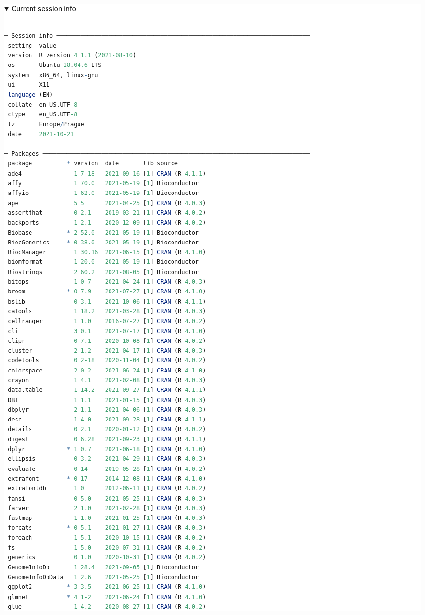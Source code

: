 <details open>
<summary> <span title='Click to Expand'> Current session info </span> </summary>

```r

─ Session info ─────────────────────────────────────────────────────────────────────────
 setting  value                       
 version  R version 4.1.1 (2021-08-10)
 os       Ubuntu 18.04.6 LTS          
 system   x86_64, linux-gnu           
 ui       X11                         
 language (EN)                        
 collate  en_US.UTF-8                 
 ctype    en_US.UTF-8                 
 tz       Europe/Prague               
 date     2021-10-21                  

─ Packages ─────────────────────────────────────────────────────────────────────────────
 package          * version  date       lib source        
 ade4               1.7-18   2021-09-16 [1] CRAN (R 4.1.1)
 affy               1.70.0   2021-05-19 [1] Bioconductor  
 affyio             1.62.0   2021-05-19 [1] Bioconductor  
 ape                5.5      2021-04-25 [1] CRAN (R 4.0.3)
 assertthat         0.2.1    2019-03-21 [1] CRAN (R 4.0.2)
 backports          1.2.1    2020-12-09 [1] CRAN (R 4.0.2)
 Biobase          * 2.52.0   2021-05-19 [1] Bioconductor  
 BiocGenerics     * 0.38.0   2021-05-19 [1] Bioconductor  
 BiocManager        1.30.16  2021-06-15 [1] CRAN (R 4.1.0)
 biomformat         1.20.0   2021-05-19 [1] Bioconductor  
 Biostrings         2.60.2   2021-08-05 [1] Bioconductor  
 bitops             1.0-7    2021-04-24 [1] CRAN (R 4.0.3)
 broom            * 0.7.9    2021-07-27 [1] CRAN (R 4.1.0)
 bslib              0.3.1    2021-10-06 [1] CRAN (R 4.1.1)
 caTools            1.18.2   2021-03-28 [1] CRAN (R 4.0.3)
 cellranger         1.1.0    2016-07-27 [1] CRAN (R 4.0.2)
 cli                3.0.1    2021-07-17 [1] CRAN (R 4.1.0)
 clipr              0.7.1    2020-10-08 [1] CRAN (R 4.0.2)
 cluster            2.1.2    2021-04-17 [1] CRAN (R 4.0.3)
 codetools          0.2-18   2020-11-04 [1] CRAN (R 4.0.2)
 colorspace         2.0-2    2021-06-24 [1] CRAN (R 4.1.0)
 crayon             1.4.1    2021-02-08 [1] CRAN (R 4.0.3)
 data.table         1.14.2   2021-09-27 [1] CRAN (R 4.1.1)
 DBI                1.1.1    2021-01-15 [1] CRAN (R 4.0.3)
 dbplyr             2.1.1    2021-04-06 [1] CRAN (R 4.0.3)
 desc               1.4.0    2021-09-28 [1] CRAN (R 4.1.1)
 details            0.2.1    2020-01-12 [1] CRAN (R 4.0.2)
 digest             0.6.28   2021-09-23 [1] CRAN (R 4.1.1)
 dplyr            * 1.0.7    2021-06-18 [1] CRAN (R 4.1.0)
 ellipsis           0.3.2    2021-04-29 [1] CRAN (R 4.0.3)
 evaluate           0.14     2019-05-28 [1] CRAN (R 4.0.2)
 extrafont        * 0.17     2014-12-08 [1] CRAN (R 4.1.0)
 extrafontdb        1.0      2012-06-11 [1] CRAN (R 4.0.2)
 fansi              0.5.0    2021-05-25 [1] CRAN (R 4.0.3)
 farver             2.1.0    2021-02-28 [1] CRAN (R 4.0.3)
 fastmap            1.1.0    2021-01-25 [1] CRAN (R 4.0.3)
 forcats          * 0.5.1    2021-01-27 [1] CRAN (R 4.0.3)
 foreach            1.5.1    2020-10-15 [1] CRAN (R 4.0.2)
 fs                 1.5.0    2020-07-31 [1] CRAN (R 4.0.2)
 generics           0.1.0    2020-10-31 [1] CRAN (R 4.0.2)
 GenomeInfoDb       1.28.4   2021-09-05 [1] Bioconductor  
 GenomeInfoDbData   1.2.6    2021-05-25 [1] Bioconductor  
 ggplot2          * 3.3.5    2021-06-25 [1] CRAN (R 4.1.0)
 glmnet           * 4.1-2    2021-06-24 [1] CRAN (R 4.1.0)
 glue               1.4.2    2020-08-27 [1] CRAN (R 4.0.2)
```